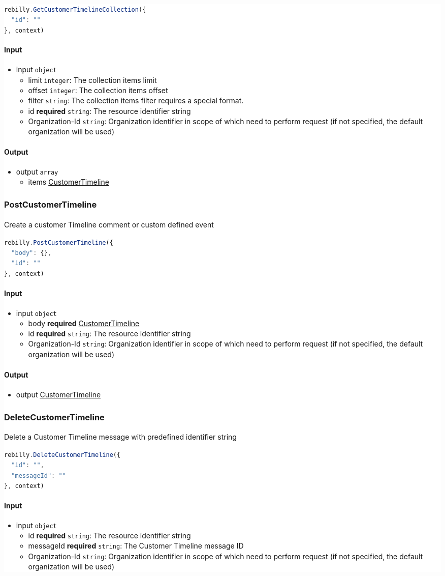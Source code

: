 

```js
rebilly.GetCustomerTimelineCollection({
  "id": ""
}, context)
```

#### Input
* input `object`
  * limit `integer`: The collection items limit
  * offset `integer`: The collection items offset
  * filter `string`: The collection items filter requires a special format.
  * id **required** `string`: The resource identifier string
  * Organization-Id `string`: Organization identifier in scope of which need to perform request (if not specified, the default organization will be used)

#### Output
* output `array`
  * items [CustomerTimeline](#customertimeline)

### PostCustomerTimeline
Create a customer Timeline comment or custom defined event



```js
rebilly.PostCustomerTimeline({
  "body": {},
  "id": ""
}, context)
```

#### Input
* input `object`
  * body **required** [CustomerTimeline](#customertimeline)
  * id **required** `string`: The resource identifier string
  * Organization-Id `string`: Organization identifier in scope of which need to perform request (if not specified, the default organization will be used)

#### Output
* output [CustomerTimeline](#customertimeline)

### DeleteCustomerTimeline
Delete a Customer Timeline message with predefined identifier string



```js
rebilly.DeleteCustomerTimeline({
  "id": "",
  "messageId": ""
}, context)
```

#### Input
* input `object`
  * id **required** `string`: The resource identifier string
  * messageId **required** `string`: The Customer Timeline message ID
  * Organization-Id `string`: Organization identifier in scope of which need to perform request (if not specified, the default organization will be used)
